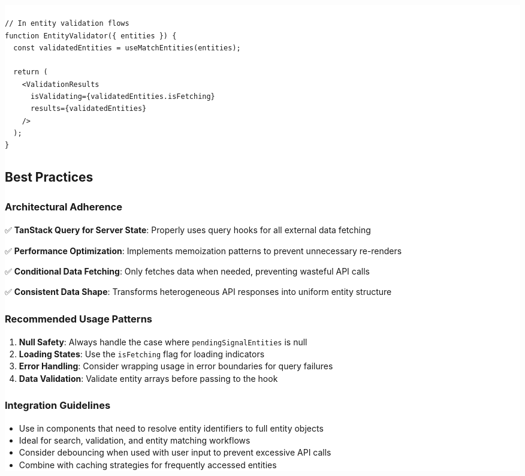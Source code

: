 ```tsx

// In entity validation flows
function EntityValidator({ entities }) {
  const validatedEntities = useMatchEntities(entities);
  
  return (
    <ValidationResults
      isValidating={validatedEntities.isFetching}
      results={validatedEntities}
    />
  );
}
```

## Best Practices

### Architectural Adherence

✅ **TanStack Query for Server State**: Properly uses query hooks for all external data fetching

✅ **Performance Optimization**: Implements memoization patterns to prevent unnecessary re-renders

✅ **Conditional Data Fetching**: Only fetches data when needed, preventing wasteful API calls

✅ **Consistent Data Shape**: Transforms heterogeneous API responses into uniform entity structure

### Recommended Usage Patterns

1. **Null Safety**: Always handle the case where `pendingSignalEntities` is null
2. **Loading States**: Use the `isFetching` flag for loading indicators
3. **Error Handling**: Consider wrapping usage in error boundaries for query failures
4. **Data Validation**: Validate entity arrays before passing to the hook

### Integration Guidelines

- Use in components that need to resolve entity identifiers to full entity objects
- Ideal for search, validation, and entity matching workflows
- Consider debouncing when used with user input to prevent excessive API calls
- Combine with caching strategies for frequently accessed entities